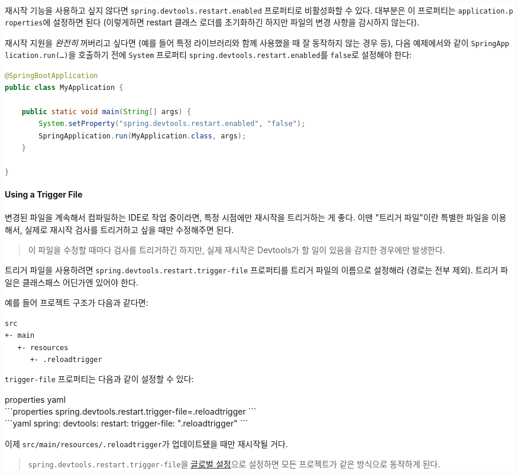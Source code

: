 재시작 기능을 사용하고 싶지 않다면 `spring.devtools.restart.enabled` 프로퍼티로 비활성화할 수 있다. 대부분은 이 프로퍼티는 `application.properties`에 설정하면 된다 (이렇게하면 restart 클래스 로더를 초기화하긴 하지만 파일의 변경 사항을 감시하지 않는다).

재시작 지원을 *완전히* 꺼버리고 싶다면 (예를 들어 특정 라이브러리와 함께 사용했을 때 잘 동작하지 않는 경우 등), 다음 예제에서와 같이 `SpringApplication.run(…)`을 호출하기 전에  `System` 프로퍼티 `spring.devtools.restart.enabled`를 `false`로 설정해야 한다:

```java
@SpringBootApplication
public class MyApplication {

    public static void main(String[] args) {
        System.setProperty("spring.devtools.restart.enabled", "false");
        SpringApplication.run(MyApplication.class, args);
    }

}
```

#### Using a Trigger File

변경된 파일을 계속해서 컴파일하는 IDE로 작업 중이라면, 특정 시점에만 재시작을 트리거하는 게 좋다. 이땐 "트리거 파일"이란 특별한 파일을 이용해서, 실제로 재시작 검사를 트리거하고 싶을 때만 수정해주면 된다.

> 이 파일을 수정할 때마다 검사를 트리거하긴 하지만, 실제 재시작은 Devtools가 할 일이 있음을 감지한 경우에만 발생한다.

트리거 파일을 사용하려면 `spring.devtools.restart.trigger-file` 프로퍼티를 트리거 파일의 이름으로 설정해라 (경로는 전부 제외). 트리거 파일은 클래스패스 어딘가엔 있어야 한다.

예를 들어 프로젝트 구조가 다음과 같다면:

```
src
+- main
   +- resources
      +- .reloadtrigger
```

`trigger-file` 프로퍼티는 다음과 같이 설정할 수 있다:

<div class="switch-language-wrapper properties yaml">
<span class="switch-language properties">properties</span>
<span class="switch-language yaml">yaml</span>
</div>
<div class="language-only-for-properties properties yaml"></div>
```properties
spring.devtools.restart.trigger-file=.reloadtrigger
```
<div class="language-only-for-yaml properties yaml"></div>
```yaml
spring:
  devtools:
    restart:
      trigger-file: ".reloadtrigger"
```

이제 `src/main/resources/.reloadtrigger`가 업데이트됐을 때만 재시작될 거다.

> `spring.devtools.restart.trigger-file`을 [글로벌 설정](#684-global-settings)으로 설정하면 모든 프로젝트가 같은 방식으로 동작하게 된다.
